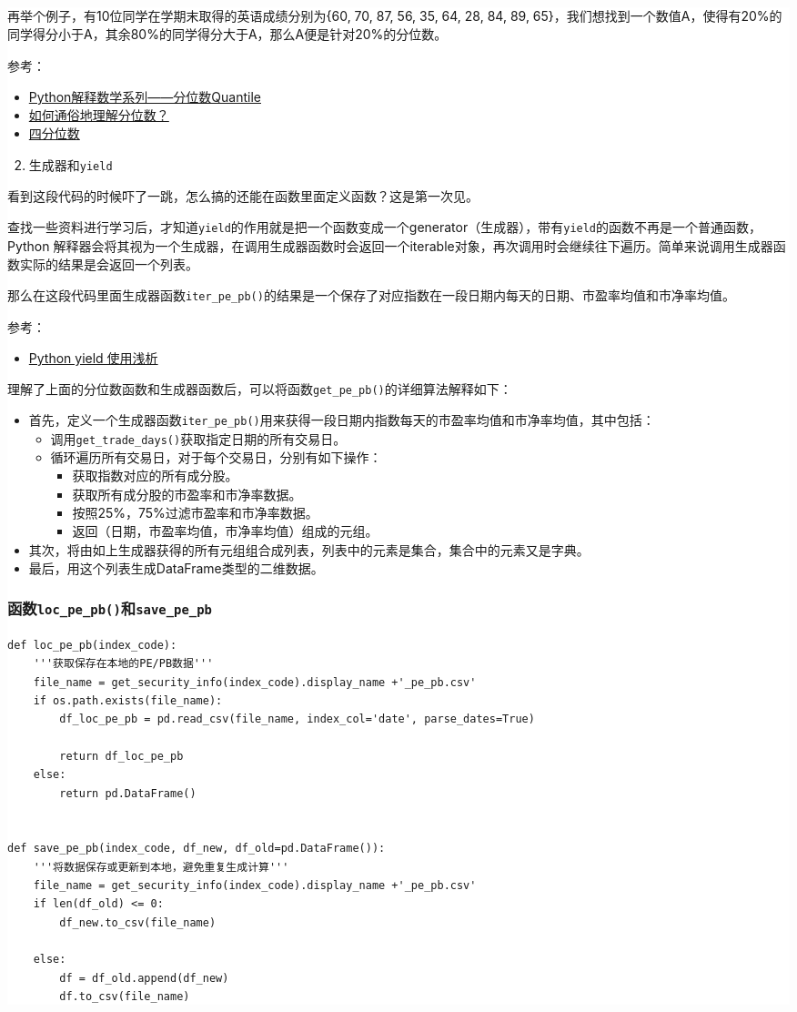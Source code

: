 再举个例子，有10位同学在学期末取得的英语成绩分别为{60, 70, 87, 56, 35, 64, 28, 84, 89, 65}，我们想找到一个数值A，使得有20%的同学得分小于A，其余80%的同学得分大于A，那么A便是针对20%的分位数。

参考：

- [Python解释数学系列——分位数Quantile](https://www.cnblogs.com/brightyuxl/p/9815780.html)
- [如何通俗地理解分位数？](https://www.zhihu.com/question/67763556/answer/394626078)
- [四分位数](https://zh.wikipedia.org/wiki/%E5%9B%9B%E5%88%86%E4%BD%8D%E6%95%B0)

2. 生成器和`yield`

看到这段代码的时候吓了一跳，怎么搞的还能在函数里面定义函数？这是第一次见。

查找一些资料进行学习后，才知道`yield`的作用就是把一个函数变成一个generator（生成器），带有`yield`的函数不再是一个普通函数，Python 解释器会将其视为一个生成器，在调用生成器函数时会返回一个iterable对象，再次调用时会继续往下遍历。简单来说调用生成器函数实际的结果是会返回一个列表。

那么在这段代码里面生成器函数`iter_pe_pb()`的结果是一个保存了对应指数在一段日期内每天的日期、市盈率均值和市净率均值。

参考：

- [Python yield 使用浅析](https://www.runoob.com/w3cnote/python-yield-used-analysis.html)

理解了上面的分位数函数和生成器函数后，可以将函数`get_pe_pb()`的详细算法解释如下：

- 首先，定义一个生成器函数`iter_pe_pb()`用来获得一段日期内指数每天的市盈率均值和市净率均值，其中包括：
  - 调用`get_trade_days()`获取指定日期的所有交易日。
  - 循环遍历所有交易日，对于每个交易日，分别有如下操作：
    - 获取指数对应的所有成分股。
    - 获取所有成分股的市盈率和市净率数据。
    - 按照25%，75%过滤市盈率和市净率数据。
    - 返回（日期，市盈率均值，市净率均值）组成的元组。
- 其次，将由如上生成器获得的所有元组组合成列表，列表中的元素是集合，集合中的元素又是字典。
- 最后，用这个列表生成DataFrame类型的二维数据。


### 函数`loc_pe_pb()`和`save_pe_pb`

```
def loc_pe_pb(index_code):
    '''获取保存在本地的PE/PB数据'''
    file_name = get_security_info(index_code).display_name +'_pe_pb.csv'
    if os.path.exists(file_name):
        df_loc_pe_pb = pd.read_csv(file_name, index_col='date', parse_dates=True)

        return df_loc_pe_pb
    else:
        return pd.DataFrame()


def save_pe_pb(index_code, df_new, df_old=pd.DataFrame()):
    '''将数据保存或更新到本地，避免重复生成计算'''
    file_name = get_security_info(index_code).display_name +'_pe_pb.csv'
    if len(df_old) <= 0:
        df_new.to_csv(file_name)

    else:
        df = df_old.append(df_new)
        df.to_csv(file_name)
```
